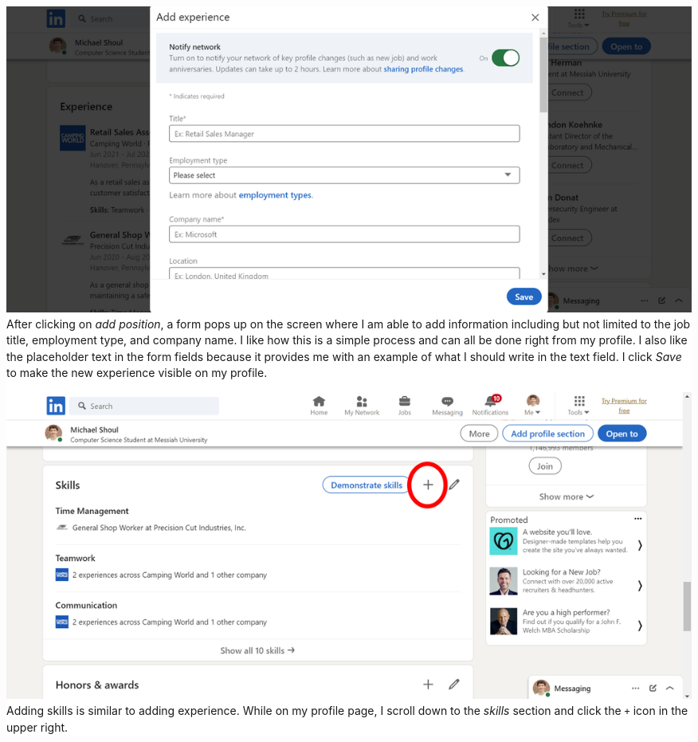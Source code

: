 ![Experience](../assets/LinkedIn/Experience3.png)
After clicking on *add position*, a form pops up on the screen where I am able to add information including but not limited to the job title, employment type, and company name. I like how this is a simple process and can all be done right from my profile. I also like the placeholder text in the form fields because it provides me with an example of what I should write in the text field. I click *Save* to make the new experience visible on my profile.

![Skills](../assets/LinkedIn/Skills1.png)
Adding skills is similar to adding experience. While on my profile page, I scroll down to the *skills* section and click the ```+``` icon in the upper right.
